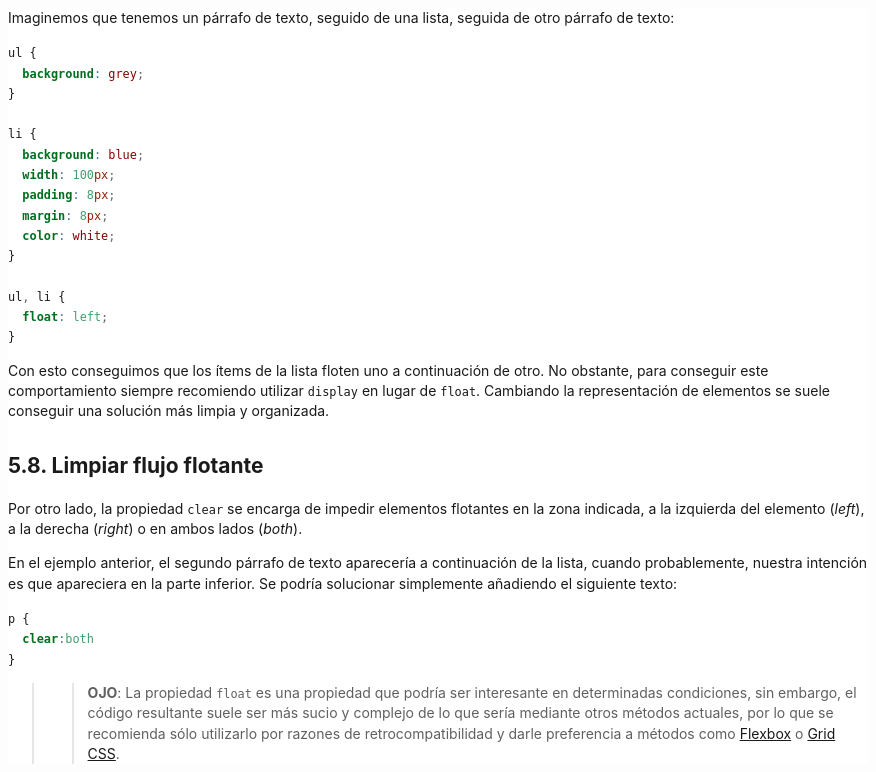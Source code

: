 Imaginemos que tenemos un párrafo de texto, seguido de una lista, seguida de otro párrafo de texto:

```css
ul {
  background: grey;
}

li {
  background: blue;
  width: 100px;
  padding: 8px;
  margin: 8px;
  color: white;
}

ul, li {
  float: left;
}

```

Con esto conseguimos que los ítems de la lista floten uno a continuación de otro. No obstante, para conseguir este comportamiento siempre recomiendo utilizar `display` en lugar de `float`. Cambiando la representación de elementos se suele conseguir una solución más limpia y organizada.

## 5.8. Limpiar flujo flotante

Por otro lado, la propiedad `clear` se encarga de impedir elementos flotantes en la zona indicada, a la izquierda del elemento (*left*), a la derecha (*right*) o en ambos lados (*both*).

En el ejemplo anterior, el segundo párrafo de texto aparecería a continuación de la lista, cuando probablemente, nuestra intención es que apareciera en la parte inferior. Se podría solucionar simplemente añadiendo el siguiente texto:

```css
p {
  clear:both
}

```

> > **OJO**: La propiedad `float` es una propiedad que podría ser interesante en determinadas condiciones, sin embargo, el código resultante suele ser más sucio y complejo de lo que sería mediante otros métodos actuales, por lo que se recomienda sólo utilizarlo por razones de retrocompatibilidad y darle preferencia a métodos como [Flexbox](https://lenguajecss.com/css/propiedades/flexbox) o [Grid CSS](https://lenguajecss.com/css/maquetacion-y-colocacion/grid-css/).